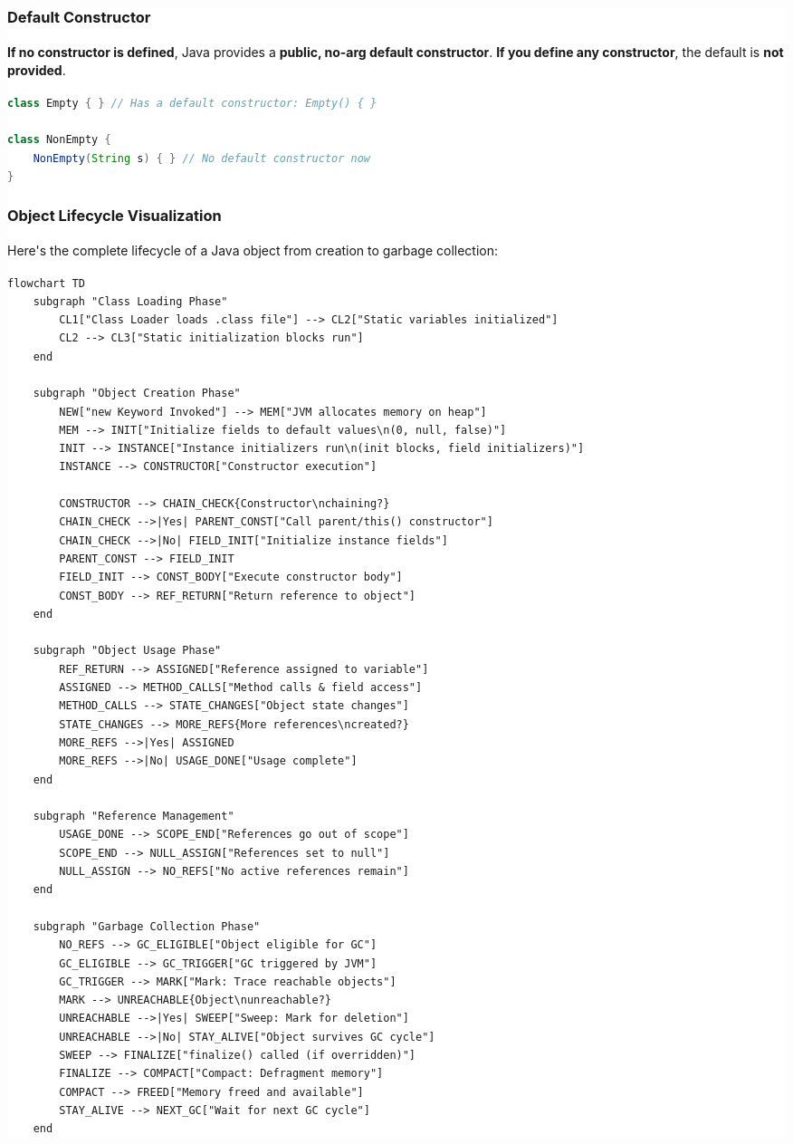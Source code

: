 ### Default Constructor

**If no constructor is defined**, Java provides a **public, no-arg default constructor**.
**If you define any constructor**, the default is **not provided**.

```java
class Empty { } // Has a default constructor: Empty() { }

class NonEmpty {
    NonEmpty(String s) { } // No default constructor now
}
```

### Object Lifecycle Visualization

Here's the complete lifecycle of a Java object from creation to garbage collection:

```mermaid
flowchart TD
    subgraph "Class Loading Phase"
        CL1["Class Loader loads .class file"] --> CL2["Static variables initialized"]
        CL2 --> CL3["Static initialization blocks run"]
    end
    
    subgraph "Object Creation Phase"
        NEW["new Keyword Invoked"] --> MEM["JVM allocates memory on heap"]
        MEM --> INIT["Initialize fields to default values\n(0, null, false)"]
        INIT --> INSTANCE["Instance initializers run\n(init blocks, field initializers)"]
        INSTANCE --> CONSTRUCTOR["Constructor execution"]
        
        CONSTRUCTOR --> CHAIN_CHECK{Constructor\nchaining?}
        CHAIN_CHECK -->|Yes| PARENT_CONST["Call parent/this() constructor"]
        CHAIN_CHECK -->|No| FIELD_INIT["Initialize instance fields"]
        PARENT_CONST --> FIELD_INIT
        FIELD_INIT --> CONST_BODY["Execute constructor body"]
        CONST_BODY --> REF_RETURN["Return reference to object"]
    end
    
    subgraph "Object Usage Phase"
        REF_RETURN --> ASSIGNED["Reference assigned to variable"]
        ASSIGNED --> METHOD_CALLS["Method calls & field access"]
        METHOD_CALLS --> STATE_CHANGES["Object state changes"]
        STATE_CHANGES --> MORE_REFS{More references\ncreated?}
        MORE_REFS -->|Yes| ASSIGNED
        MORE_REFS -->|No| USAGE_DONE["Usage complete"]
    end
    
    subgraph "Reference Management"
        USAGE_DONE --> SCOPE_END["References go out of scope"]
        SCOPE_END --> NULL_ASSIGN["References set to null"]
        NULL_ASSIGN --> NO_REFS["No active references remain"]
    end
    
    subgraph "Garbage Collection Phase"
        NO_REFS --> GC_ELIGIBLE["Object eligible for GC"]
        GC_ELIGIBLE --> GC_TRIGGER["GC triggered by JVM"]
        GC_TRIGGER --> MARK["Mark: Trace reachable objects"]
        MARK --> UNREACHABLE{Object\nunreachable?}
        UNREACHABLE -->|Yes| SWEEP["Sweep: Mark for deletion"]
        UNREACHABLE -->|No| STAY_ALIVE["Object survives GC cycle"]
        SWEEP --> FINALIZE["finalize() called (if overridden)"]
        FINALIZE --> COMPACT["Compact: Defragment memory"]
        COMPACT --> FREED["Memory freed and available"]
        STAY_ALIVE --> NEXT_GC["Wait for next GC cycle"]
    end
```